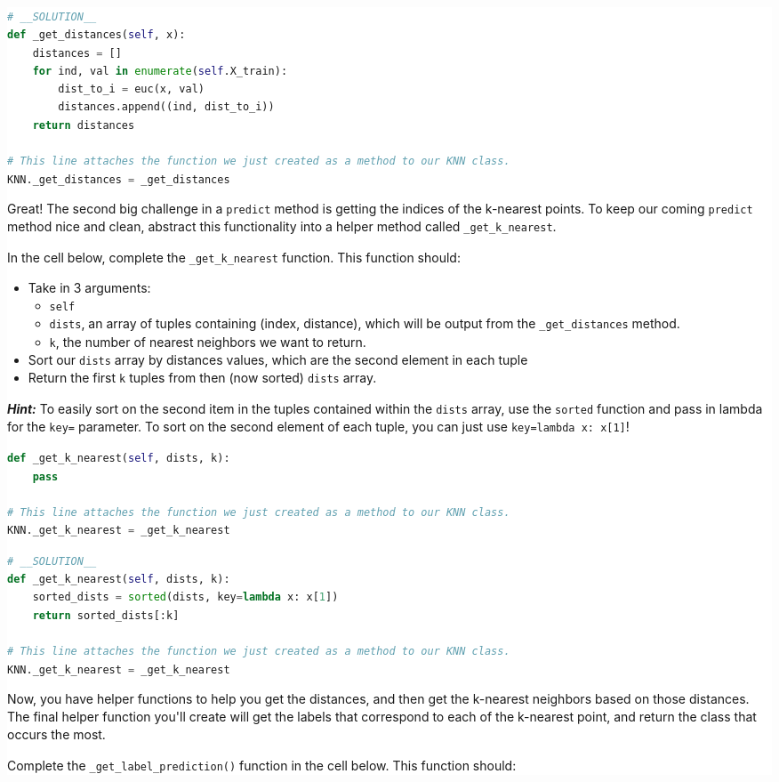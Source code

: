 
```python
# __SOLUTION__ 
def _get_distances(self, x):
    distances = []
    for ind, val in enumerate(self.X_train):
        dist_to_i = euc(x, val)
        distances.append((ind, dist_to_i))
    return distances

# This line attaches the function we just created as a method to our KNN class.
KNN._get_distances = _get_distances
```

Great! The second big challenge in a `predict` method is getting the indices of the k-nearest points. To keep our coming `predict` method nice and clean, abstract this functionality into a helper method called `_get_k_nearest`.  

In the cell below, complete the `_get_k_nearest` function.  This function should:

* Take in 3 arguments:
    * `self`
    * `dists`, an array of tuples containing (index, distance), which will be output from the `_get_distances` method. 
    * `k`, the number of nearest neighbors we want to return.
* Sort our `dists` array by distances values, which are the second element in each tuple
* Return the first `k` tuples from then (now sorted) `dists` array.

**_Hint:_** To easily sort on the second item in the tuples contained within the `dists` array, use the `sorted` function and pass in lambda for the `key=` parameter. To sort on the second element of each tuple, you can just use `key=lambda x: x[1]`!


```python
def _get_k_nearest(self, dists, k):
    pass

# This line attaches the function we just created as a method to our KNN class.
KNN._get_k_nearest = _get_k_nearest
```


```python
# __SOLUTION__ 
def _get_k_nearest(self, dists, k):
    sorted_dists = sorted(dists, key=lambda x: x[1])
    return sorted_dists[:k]

# This line attaches the function we just created as a method to our KNN class.
KNN._get_k_nearest = _get_k_nearest
```

Now, you have helper functions to help you get the distances, and then get the k-nearest neighbors based on those distances. The final helper function you'll create will get the labels that correspond to each of the k-nearest point, and return the class that occurs the most. 

Complete the `_get_label_prediction()` function in the cell below. This function should:

